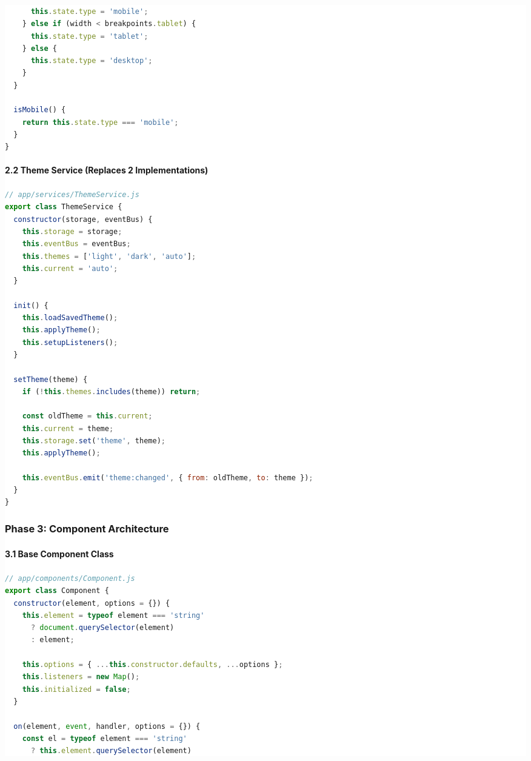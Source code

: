 ```javascript
      this.state.type = 'mobile';
    } else if (width < breakpoints.tablet) {
      this.state.type = 'tablet';
    } else {
      this.state.type = 'desktop';
    }
  }
  
  isMobile() {
    return this.state.type === 'mobile';
  }
}
```

#### 2.2 Theme Service (Replaces 2 Implementations)
```javascript
// app/services/ThemeService.js
export class ThemeService {
  constructor(storage, eventBus) {
    this.storage = storage;
    this.eventBus = eventBus;
    this.themes = ['light', 'dark', 'auto'];
    this.current = 'auto';
  }
  
  init() {
    this.loadSavedTheme();
    this.applyTheme();
    this.setupListeners();
  }
  
  setTheme(theme) {
    if (!this.themes.includes(theme)) return;
    
    const oldTheme = this.current;
    this.current = theme;
    this.storage.set('theme', theme);
    this.applyTheme();
    
    this.eventBus.emit('theme:changed', { from: oldTheme, to: theme });
  }
}
```

### Phase 3: Component Architecture

#### 3.1 Base Component Class
```javascript
// app/components/Component.js
export class Component {
  constructor(element, options = {}) {
    this.element = typeof element === 'string' 
      ? document.querySelector(element) 
      : element;
    
    this.options = { ...this.constructor.defaults, ...options };
    this.listeners = new Map();
    this.initialized = false;
  }
  
  on(element, event, handler, options = {}) {
    const el = typeof element === 'string' 
      ? this.element.querySelector(element) 
```